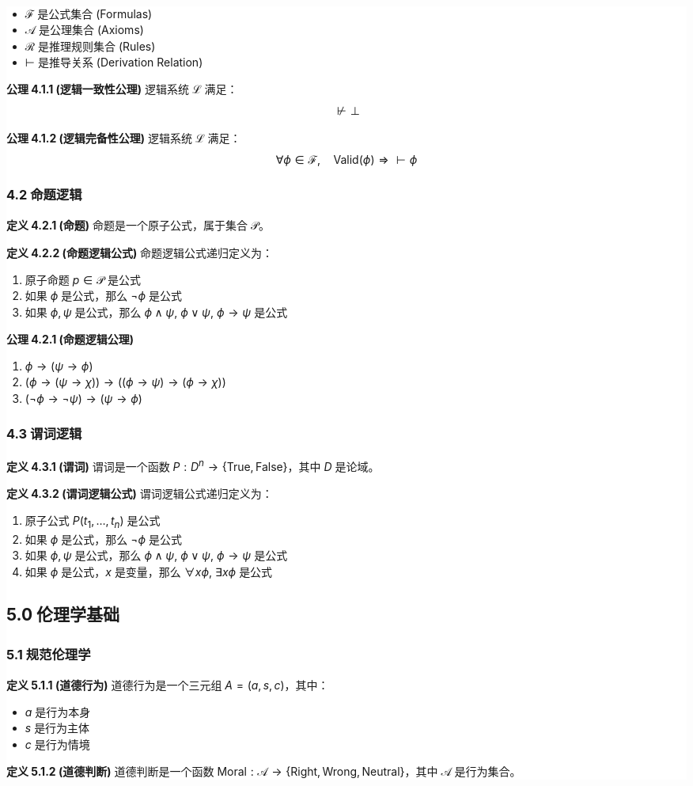 - $\mathcal{F}$ 是公式集合 (Formulas)
- $\mathcal{A}$ 是公理集合 (Axioms)
- $\mathcal{R}$ 是推理规则集合 (Rules)
- $\vdash$ 是推导关系 (Derivation Relation)

**公理 4.1.1 (逻辑一致性公理)**
逻辑系统 $\mathcal{L}$ 满足：
$$\not\vdash \bot$$

**公理 4.1.2 (逻辑完备性公理)**
逻辑系统 $\mathcal{L}$ 满足：
$$\forall \phi \in \mathcal{F}, \quad \text{Valid}(\phi) \Rightarrow \vdash \phi$$

### 4.2 命题逻辑

**定义 4.2.1 (命题)**
命题是一个原子公式，属于集合 $\mathcal{P}$。

**定义 4.2.2 (命题逻辑公式)**
命题逻辑公式递归定义为：

1. 原子命题 $p \in \mathcal{P}$ 是公式
2. 如果 $\phi$ 是公式，那么 $\neg \phi$ 是公式
3. 如果 $\phi, \psi$ 是公式，那么 $\phi \land \psi$, $\phi \lor \psi$, $\phi \to \psi$ 是公式

**公理 4.2.1 (命题逻辑公理)**

1. $\phi \to (\psi \to \phi)$
2. $(\phi \to (\psi \to \chi)) \to ((\phi \to \psi) \to (\phi \to \chi))$
3. $(\neg \phi \to \neg \psi) \to (\psi \to \phi)$

### 4.3 谓词逻辑

**定义 4.3.1 (谓词)**
谓词是一个函数 $P: D^n \to \{\text{True}, \text{False}\}$，其中 $D$ 是论域。

**定义 4.3.2 (谓词逻辑公式)**
谓词逻辑公式递归定义为：

1. 原子公式 $P(t_1, \ldots, t_n)$ 是公式
2. 如果 $\phi$ 是公式，那么 $\neg \phi$ 是公式
3. 如果 $\phi, \psi$ 是公式，那么 $\phi \land \psi$, $\phi \lor \psi$, $\phi \to \psi$ 是公式
4. 如果 $\phi$ 是公式，$x$ 是变量，那么 $\forall x \phi$, $\exists x \phi$ 是公式

## 5.0 伦理学基础

### 5.1 规范伦理学

**定义 5.1.1 (道德行为)**
道德行为是一个三元组 $A = (a, s, c)$，其中：

- $a$ 是行为本身
- $s$ 是行为主体
- $c$ 是行为情境

**定义 5.1.2 (道德判断)**
道德判断是一个函数 $\text{Moral}: \mathcal{A} \to \{\text{Right}, \text{Wrong}, \text{Neutral}\}$，其中 $\mathcal{A}$ 是行为集合。
